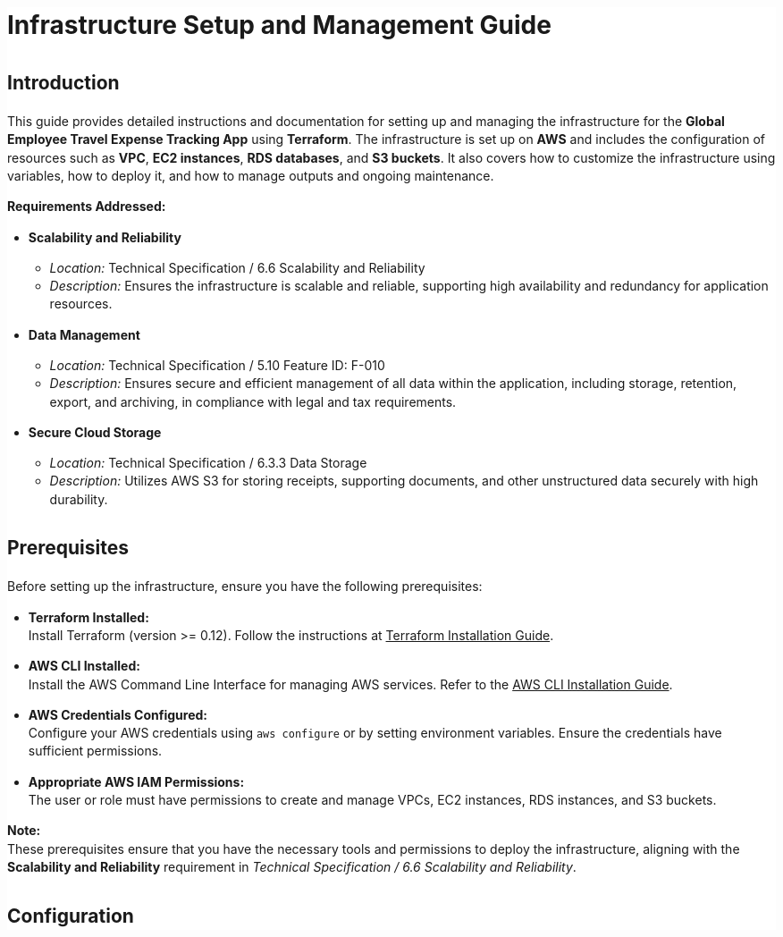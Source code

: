 # Infrastructure Setup and Management Guide

## Introduction

This guide provides detailed instructions and documentation for setting up and managing the infrastructure for the **Global Employee Travel Expense Tracking App** using **Terraform**. The infrastructure is set up on **AWS** and includes the configuration of resources such as **VPC**, **EC2 instances**, **RDS databases**, and **S3 buckets**. It also covers how to customize the infrastructure using variables, how to deploy it, and how to manage outputs and ongoing maintenance.

**Requirements Addressed:**

- **Scalability and Reliability**  
  - *Location:* Technical Specification / 6.6 Scalability and Reliability  
  - *Description:* Ensures the infrastructure is scalable and reliable, supporting high availability and redundancy for application resources.

- **Data Management**  
  - *Location:* Technical Specification / 5.10 Feature ID: F-010  
  - *Description:* Ensures secure and efficient management of all data within the application, including storage, retention, export, and archiving, in compliance with legal and tax requirements.

- **Secure Cloud Storage**  
  - *Location:* Technical Specification / 6.3.3 Data Storage  
  - *Description:* Utilizes AWS S3 for storing receipts, supporting documents, and other unstructured data securely with high durability.

## Prerequisites

Before setting up the infrastructure, ensure you have the following prerequisites:

- **Terraform Installed:**  
  Install Terraform (version >= 0.12). Follow the instructions at [Terraform Installation Guide](https://learn.hashicorp.com/terraform/getting-started/install.html).

- **AWS CLI Installed:**  
  Install the AWS Command Line Interface for managing AWS services. Refer to the [AWS CLI Installation Guide](https://docs.aws.amazon.com/cli/latest/userguide/cli-chap-install.html).

- **AWS Credentials Configured:**  
  Configure your AWS credentials using `aws configure` or by setting environment variables. Ensure the credentials have sufficient permissions.

- **Appropriate AWS IAM Permissions:**  
  The user or role must have permissions to create and manage VPCs, EC2 instances, RDS instances, and S3 buckets.

**Note:**  
These prerequisites ensure that you have the necessary tools and permissions to deploy the infrastructure, aligning with the **Scalability and Reliability** requirement in *Technical Specification / 6.6 Scalability and Reliability*.

## Configuration
